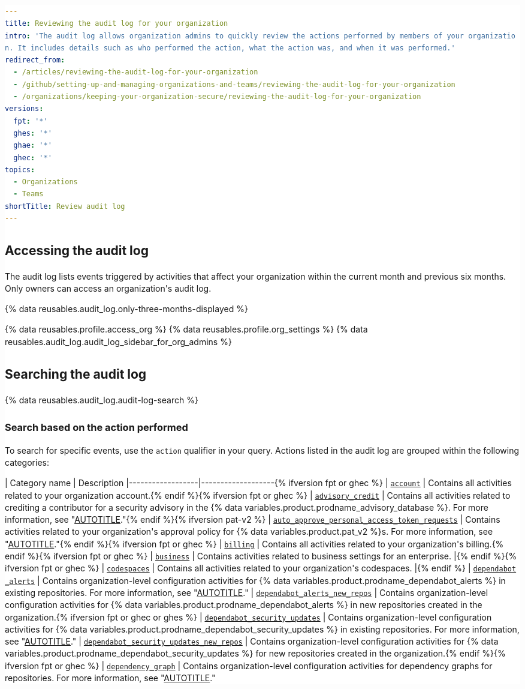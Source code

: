 ```yaml
---
title: Reviewing the audit log for your organization
intro: 'The audit log allows organization admins to quickly review the actions performed by members of your organization. It includes details such as who performed the action, what the action was, and when it was performed.'
redirect_from:
  - /articles/reviewing-the-audit-log-for-your-organization
  - /github/setting-up-and-managing-organizations-and-teams/reviewing-the-audit-log-for-your-organization
  - /organizations/keeping-your-organization-secure/reviewing-the-audit-log-for-your-organization
versions:
  fpt: '*'
  ghes: '*'
  ghae: '*'
  ghec: '*'
topics:
  - Organizations
  - Teams
shortTitle: Review audit log
---
```


## Accessing the audit log

The audit log lists events triggered by activities that affect your organization within the current month and previous six months. Only owners can access an organization's audit log.

{% data reusables.audit_log.only-three-months-displayed %}

{% data reusables.profile.access_org %}
{% data reusables.profile.org_settings %}
{% data reusables.audit_log.audit_log_sidebar_for_org_admins %}

## Searching the audit log

{% data reusables.audit_log.audit-log-search %}

### Search based on the action performed

To search for specific events, use the `action` qualifier in your query. Actions listed in the audit log are grouped within the following categories:

| Category name | Description
|------------------|-------------------{% ifversion fpt or ghec %}
| [`account`](#account-category-actions) | Contains all activities related to your organization account.{% endif %}{% ifversion fpt or ghec %}
| [`advisory_credit`](#advisory_credit-category-actions) | Contains all activities related to crediting a contributor for a security advisory in the {% data variables.product.prodname_advisory_database %}. For more information, see "[AUTOTITLE](/code-security/security-advisories/repository-security-advisories/about-repository-security-advisories)."{% endif %}{% ifversion pat-v2 %}
| [`auto_approve_personal_access_token_requests`](#auto_approve_personal_access_token_requests-category-actions) | Contains activities related to your organization's approval policy for {% data variables.product.pat_v2 %}s. For more information, see "[AUTOTITLE](/organizations/managing-programmatic-access-to-your-organization/setting-a-personal-access-token-policy-for-your-organization)."{% endif %}{% ifversion fpt or ghec %}
| [`billing`](#billing-category-actions) | Contains all activities related to your organization's billing.{% endif %}{% ifversion fpt or ghec %}
| [`business`](#business-category-actions) | Contains activities related to business settings for an enterprise. |{% endif %}{% ifversion fpt or ghec %}
| [`codespaces`](#codespaces-category-actions) | Contains all activities related to your organization's codespaces. |{% endif %}
| [`dependabot_alerts`](#dependabot_alerts-category-actions) | Contains organization-level configuration activities for {% data variables.product.prodname_dependabot_alerts %} in existing repositories. For more information, see "[AUTOTITLE](/code-security/dependabot/dependabot-alerts/about-dependabot-alerts)."
| [`dependabot_alerts_new_repos`](#dependabot_alerts_new_repos-category-actions) | Contains organization-level configuration activities for {% data variables.product.prodname_dependabot_alerts %} in new repositories created in the organization.{% ifversion fpt or ghec or ghes %}
| [`dependabot_security_updates`](#dependabot_security_updates-category-actions) | Contains organization-level configuration activities for {% data variables.product.prodname_dependabot_security_updates %} in existing repositories. For more information, see "[AUTOTITLE](/code-security/dependabot/dependabot-security-updates/configuring-dependabot-security-updates)."
| [`dependabot_security_updates_new_repos`](#dependabot_security_updates_new_repos-category-actions) | Contains organization-level configuration activities for {% data variables.product.prodname_dependabot_security_updates %} for new repositories created in the organization.{% endif %}{% ifversion fpt or ghec %}
| [`dependency_graph`](#dependency_graph-category-actions) | Contains organization-level configuration activities for dependency graphs for repositories. For more information, see "[AUTOTITLE](/code-security/supply-chain-security/understanding-your-software-supply-chain/about-the-dependency-graph)."